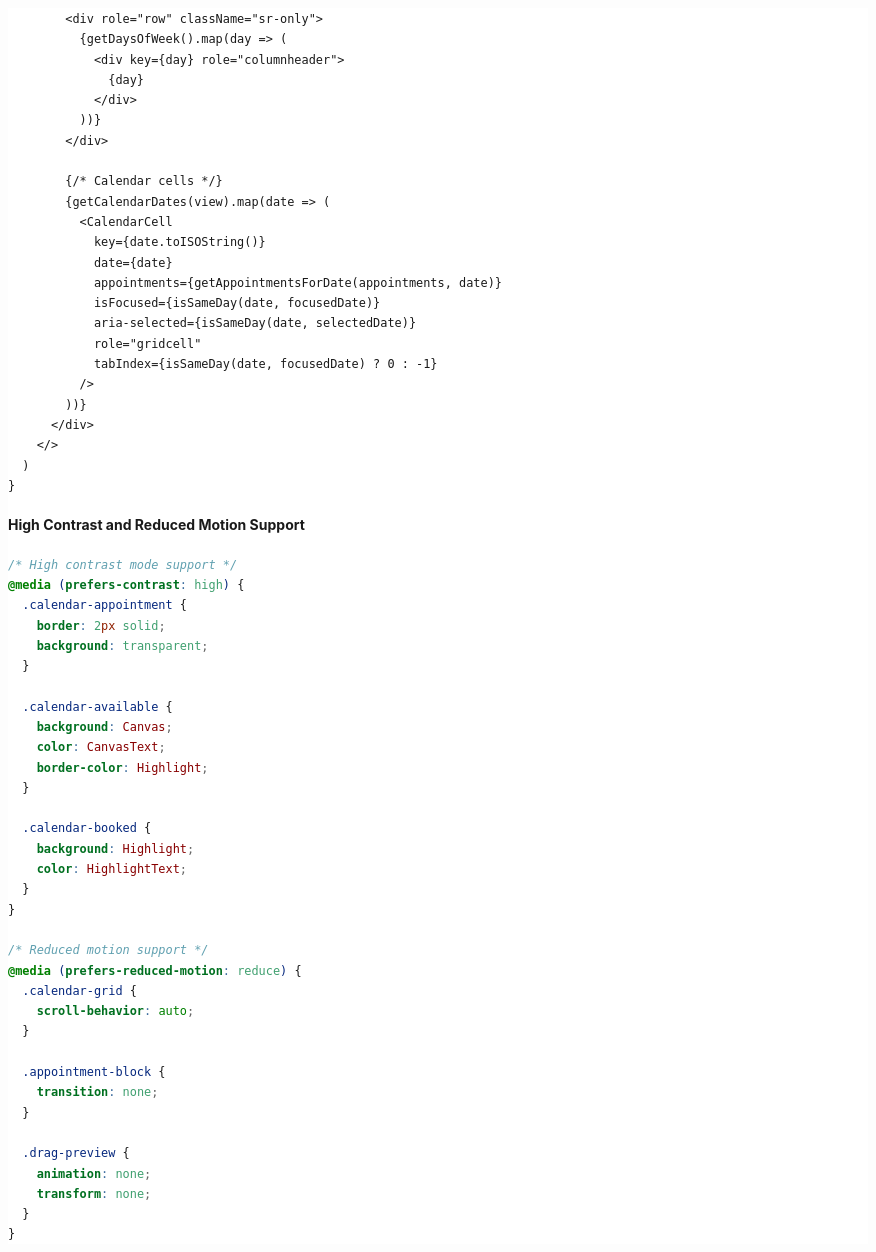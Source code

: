 ```tsx
        <div role="row" className="sr-only">
          {getDaysOfWeek().map(day => (
            <div key={day} role="columnheader">
              {day}
            </div>
          ))}
        </div>
        
        {/* Calendar cells */}
        {getCalendarDates(view).map(date => (
          <CalendarCell
            key={date.toISOString()}
            date={date}
            appointments={getAppointmentsForDate(appointments, date)}
            isFocused={isSameDay(date, focusedDate)}
            aria-selected={isSameDay(date, selectedDate)}
            role="gridcell"
            tabIndex={isSameDay(date, focusedDate) ? 0 : -1}
          />
        ))}
      </div>
    </>
  )
}
```

#### High Contrast and Reduced Motion Support
```css
/* High contrast mode support */
@media (prefers-contrast: high) {
  .calendar-appointment {
    border: 2px solid;
    background: transparent;
  }
  
  .calendar-available {
    background: Canvas;
    color: CanvasText;
    border-color: Highlight;
  }
  
  .calendar-booked {
    background: Highlight;
    color: HighlightText;
  }
}

/* Reduced motion support */
@media (prefers-reduced-motion: reduce) {
  .calendar-grid {
    scroll-behavior: auto;
  }
  
  .appointment-block {
    transition: none;
  }
  
  .drag-preview {
    animation: none;
    transform: none;
  }
}

```